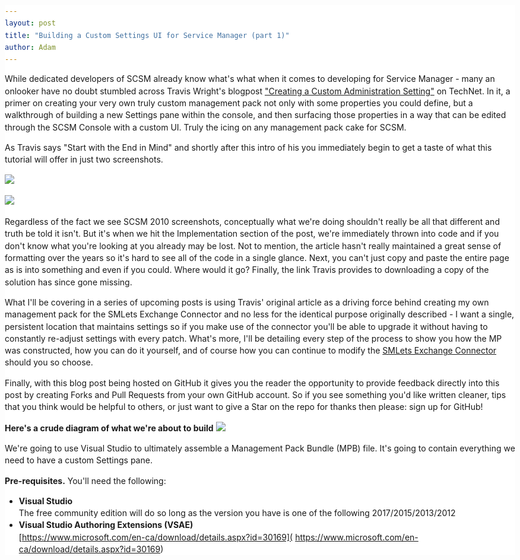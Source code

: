 ```yaml
---
layout: post
title: "Building a Custom Settings UI for Service Manager (part 1)"
author: Adam
---
```


While dedicated developers of SCSM already know what's what when it comes to developing for Service Manager - many an onlooker have no doubt stumbled across Travis Wright's blogpost ["Creating a Custom Administration Setting"](https://blogs.technet.microsoft.com/servicemanager/2010/01/04/creating-a-custom-administration-setting/) on TechNet. In it, a primer on creating your very own truly custom management pack not only with some properties you could define, but a walkthrough of building a new Settings pane within the console, and then surfacing those properties in a way that can be edited through the SCSM Console with a custom UI. Truly the icing on any management pack cake for SCSM.

As Travis says "Start with the End in Mind" and shortly after this intro of his you immediately begin to get a taste of what this tutorial will offer in just two screenshots.

![](/smletsexchangeconnector/images/CreateACustomMPSettingsPane/01.png)

![](/smletsexchangeconnector/images/CreateACustomMPSettingsPane/02.png)

Regardless of the fact we see SCSM 2010 screenshots, conceptually what we're doing shouldn't really be all that different and truth be told it isn't. But it's when we hit the Implementation section of the post, we're immediately thrown into code and if you don't know what you're looking at you already may be lost. Not to mention, the article hasn't really maintained a great sense of formatting over the years so it's hard to see all of the code in a single glance. Next, you can't just copy and paste the entire page as is into something and even if you could. Where would it go? Finally, the link Travis provides to downloading a copy of the solution has since gone missing.

What I'll be covering in a series of upcoming posts is using Travis' original article as a driving force behind creating my own management pack for the SMLets Exchange Connector and no less for the identical purpose originally described - I want a single, persistent location that maintains settings so if you make use of the connector you'll be able to upgrade it without having to constantly re-adjust settings with every patch. What's more, I'll be detailing every step of the process to show you how the MP was constructed, how you can do it yourself, and of course how you can continue to modify the [SMLets Exchange Connector](https://github.com/AdhocAdam/smletsExchangeConnector) should you so choose.

Finally, with this blog post being hosted on GitHub it gives you the reader the opportunity to provide feedback directly into this post by creating Forks and Pull Requests from your own GitHub account. So if you see something you'd like written cleaner, tips that you think would be helpful to others, or just want to give a Star on the repo for thanks then please: sign up for GitHub!

**Here's a crude diagram of what we're about to build**
![](/smletsexchangeconnector/images/CreateACustomMPSettingsPane/03.png)

We're going to use Visual Studio to ultimately assemble a Management Pack Bundle (MPB) file. It's going to contain everything we need to have a custom Settings pane.

**Pre-requisites.** You'll need the following:  
* **Visual Studio**  
 The free community edition will do so long as the version you have is one of the following 2017/2015/2013/2012  
* **Visual Studio Authoring Extensions (VSAE)**  
 [https://www.microsoft.com/en-ca/download/details.aspx?id=30169]( https://www.microsoft.com/en-ca/download/details.aspx?id=30169)
